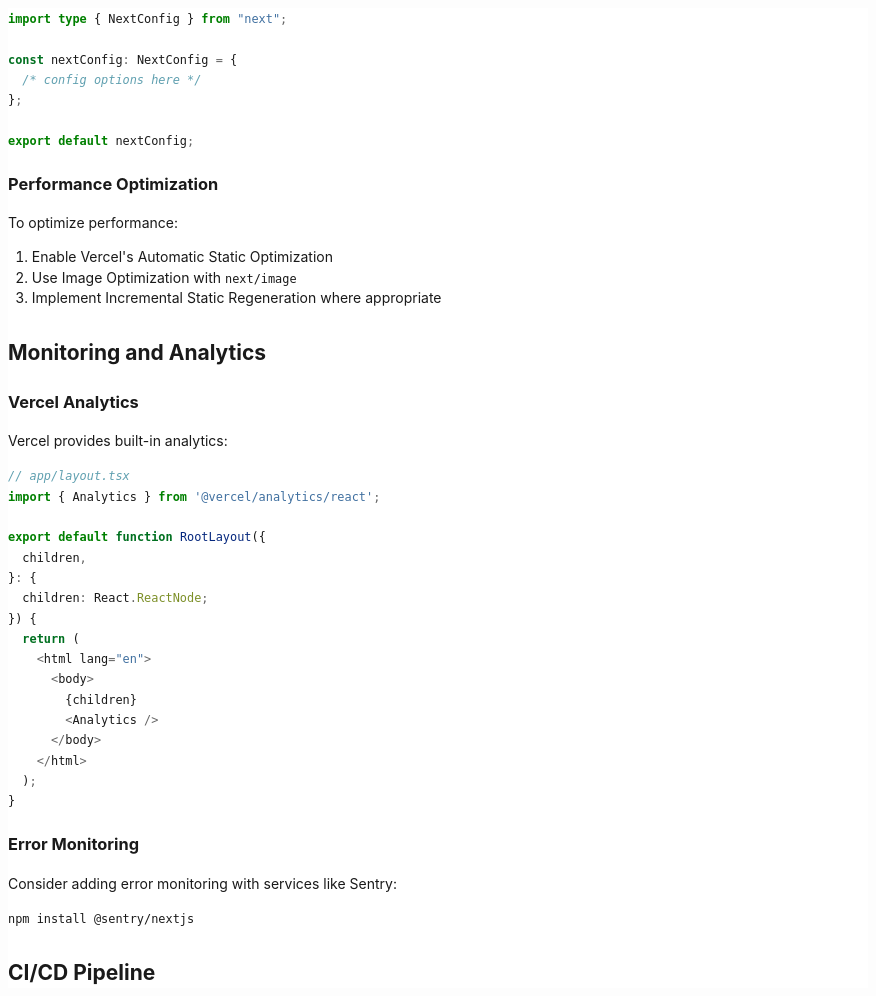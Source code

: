 ```typescript
import type { NextConfig } from "next";

const nextConfig: NextConfig = {
  /* config options here */
};

export default nextConfig;
```

### Performance Optimization

To optimize performance:

1. Enable Vercel's Automatic Static Optimization
2. Use Image Optimization with `next/image`
3. Implement Incremental Static Regeneration where appropriate

## Monitoring and Analytics

### Vercel Analytics

Vercel provides built-in analytics:

```typescript
// app/layout.tsx
import { Analytics } from '@vercel/analytics/react';

export default function RootLayout({
  children,
}: {
  children: React.ReactNode;
}) {
  return (
    <html lang="en">
      <body>
        {children}
        <Analytics />
      </body>
    </html>
  );
}
```

### Error Monitoring

Consider adding error monitoring with services like Sentry:

```bash
npm install @sentry/nextjs
```

## CI/CD Pipeline
